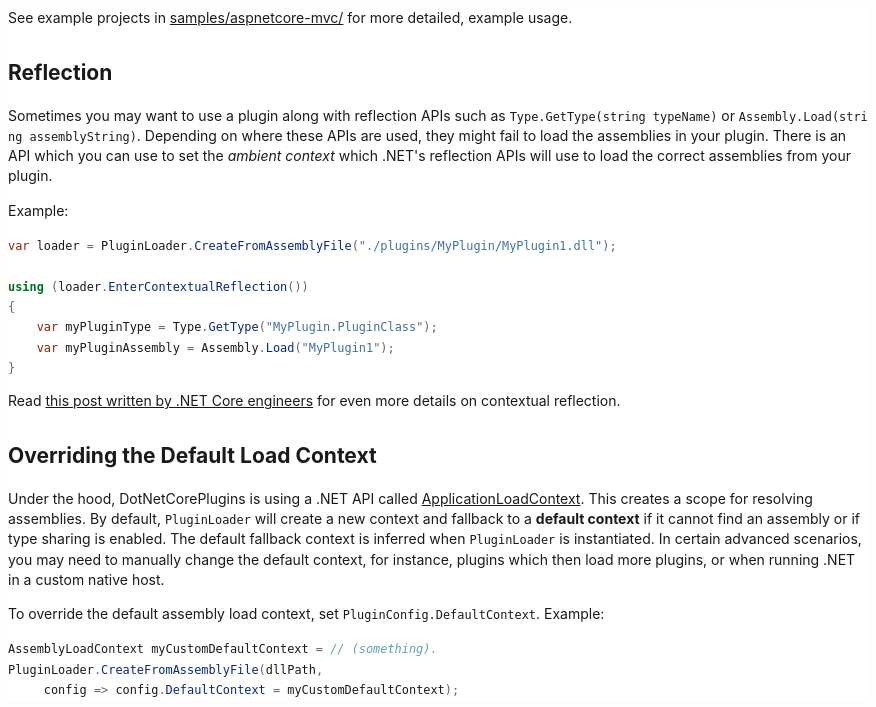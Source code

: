 See example projects in [samples/aspnetcore-mvc/](./samples/aspnetcore-mvc/) for more detailed, example usage.

## Reflection

Sometimes you may want to use a plugin along with reflection APIs such as `Type.GetType(string typeName)`
or `Assembly.Load(string assemblyString)`. Depending on where these APIs are used, they might fail to
load the assemblies in your plugin. There is an API which you can use to set the _ambient context_
which .NET's reflection APIs will use to load the correct assemblies from your plugin.

Example:
```c#
var loader = PluginLoader.CreateFromAssemblyFile("./plugins/MyPlugin/MyPlugin1.dll");

using (loader.EnterContextualReflection())
{
    var myPluginType = Type.GetType("MyPlugin.PluginClass");
    var myPluginAssembly = Assembly.Load("MyPlugin1");
}

```

Read [this post written by .NET Core engineers](https://github.com/dotnet/coreclr/blob/v3.0.0/Documentation/design-docs/AssemblyLoadContext.ContextualReflection.md) for even more details on contextual reflection.

## Overriding the Default Load Context

Under the hood, DotNetCorePlugins is using a .NET API called [ApplicationLoadContext][alc-api].
This creates a scope for resolving assemblies. By default, `PluginLoader` will create a new context
and fallback to a **default context** if it cannot find an assembly or if type sharing is enabled.
The default fallback context is inferred when `PluginLoader` is instantiated. In certain advanced scenarios,
you may need to manually change the default context, for instance, plugins which then load more plugins,
or when running .NET in a custom native host.

[alc-api]: https://docs.microsoft.com/dotnet/api/system.runtime.loader.assemblyloadcontext

To override the default assembly load context, set `PluginConfig.DefaultContext`. Example:


```csharp
AssemblyLoadContext myCustomDefaultContext = // (something).
PluginLoader.CreateFromAssemblyFile(dllPath,
     config => config.DefaultContext = myCustomDefaultContext);
```


[ci]: https://github.com/natemcmaster/DotNetCorePlugins/actions?query=workflow%3ACI+branch%3Amain
[ci-badge]: https://github.com/natemcmaster/DotNetCorePlugins/workflows/CI/badge.svg
[codecov]: https://codecov.io/gh/natemcmaster/DotNetCorePlugins
[codecov-badge]: https://codecov.io/gh/natemcmaster/DotNetCorePlugins/branch/main/graph/badge.svg?token=l6uSsHZ8nA
[nuget]: https://www.nuget.org/packages/McMaster.NETCore.Plugins/
[nuget-badge]: https://img.shields.io/nuget/v/McMaster.NETCore.Plugins.svg?style=flat-square
[nuget-download-badge]: https://img.shields.io/nuget/dt/McMaster.NETCore.Plugins?style=flat-square
[plugin-tutorial]: https://docs.microsoft.com/dotnet/core/tutorials/creating-app-with-plugin-support